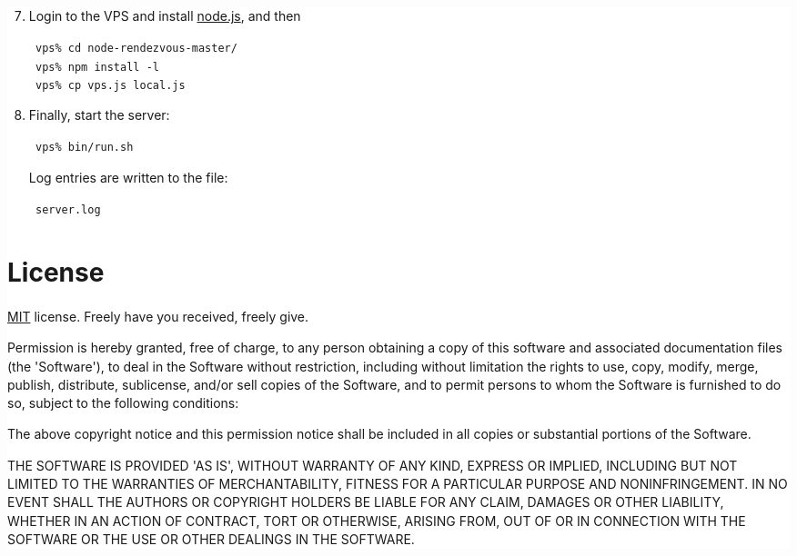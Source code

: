 7. Login to the VPS and install [node.js](http://nodejs.org/download/), and then

        vps% cd node-rendezvous-master/
        vps% npm install -l
        vps% cp vps.js local.js

8. Finally, start the server:

        vps% bin/run.sh

    Log entries are written to the file:

        server.log

License
=======

[MIT](http://en.wikipedia.org/wiki/MIT_License) license. Freely have you received, freely give.

Permission is hereby granted, free of charge, to any person obtaining a copy of this software and associated documentation files (the 'Software'), to deal in the Software without restriction, including without limitation the rights to use, copy, modify, merge, publish, distribute, sublicense, and/or sell copies of the Software, and to permit persons to whom the Software is furnished to do so, subject to the following conditions:

The above copyright notice and this permission notice shall be included in all copies or substantial portions of the Software.

THE SOFTWARE IS PROVIDED 'AS IS', WITHOUT WARRANTY OF ANY KIND, EXPRESS OR IMPLIED, INCLUDING BUT NOT LIMITED TO THE WARRANTIES OF MERCHANTABILITY, FITNESS FOR A PARTICULAR PURPOSE AND NONINFRINGEMENT. IN NO EVENT SHALL THE AUTHORS OR COPYRIGHT HOLDERS BE LIABLE FOR ANY CLAIM, DAMAGES OR OTHER LIABILITY, WHETHER IN AN ACTION OF CONTRACT, TORT OR OTHERWISE, ARISING FROM, OUT OF OR IN CONNECTION WITH THE SOFTWARE OR THE USE OR OTHER DEALINGS IN THE SOFTWARE.
